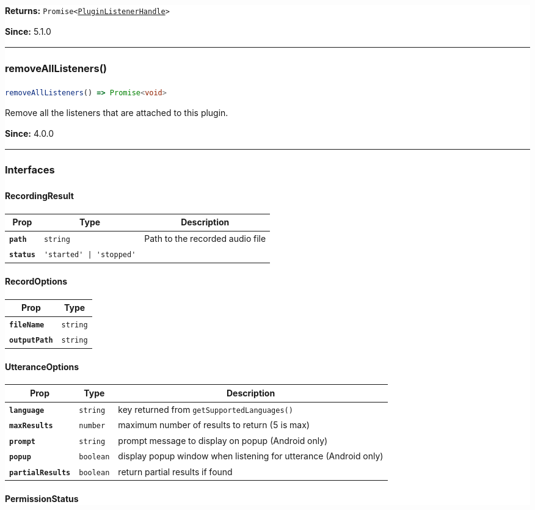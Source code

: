 **Returns:** <code>Promise&lt;<a href="#pluginlistenerhandle">PluginListenerHandle</a>&gt;</code>

**Since:** 5.1.0

--------------------


### removeAllListeners()

```typescript
removeAllListeners() => Promise<void>
```

Remove all the listeners that are attached to this plugin.

**Since:** 4.0.0

--------------------


### Interfaces


#### RecordingResult

| Prop         | Type                                | Description                     |
| ------------ | ----------------------------------- | ------------------------------- |
| **`path`**   | <code>string</code>                 | Path to the recorded audio file |
| **`status`** | <code>'started' \| 'stopped'</code> |                                 |


#### RecordOptions

| Prop             | Type                |
| ---------------- | ------------------- |
| **`fileName`**   | <code>string</code> |
| **`outputPath`** | <code>string</code> |


#### UtteranceOptions

| Prop                 | Type                 | Description                                                      |
| -------------------- | -------------------- | ---------------------------------------------------------------- |
| **`language`**       | <code>string</code>  | key returned from `getSupportedLanguages()`                      |
| **`maxResults`**     | <code>number</code>  | maximum number of results to return (5 is max)                   |
| **`prompt`**         | <code>string</code>  | prompt message to display on popup (Android only)                |
| **`popup`**          | <code>boolean</code> | display popup window when listening for utterance (Android only) |
| **`partialResults`** | <code>boolean</code> | return partial results if found                                  |


#### PermissionStatus
